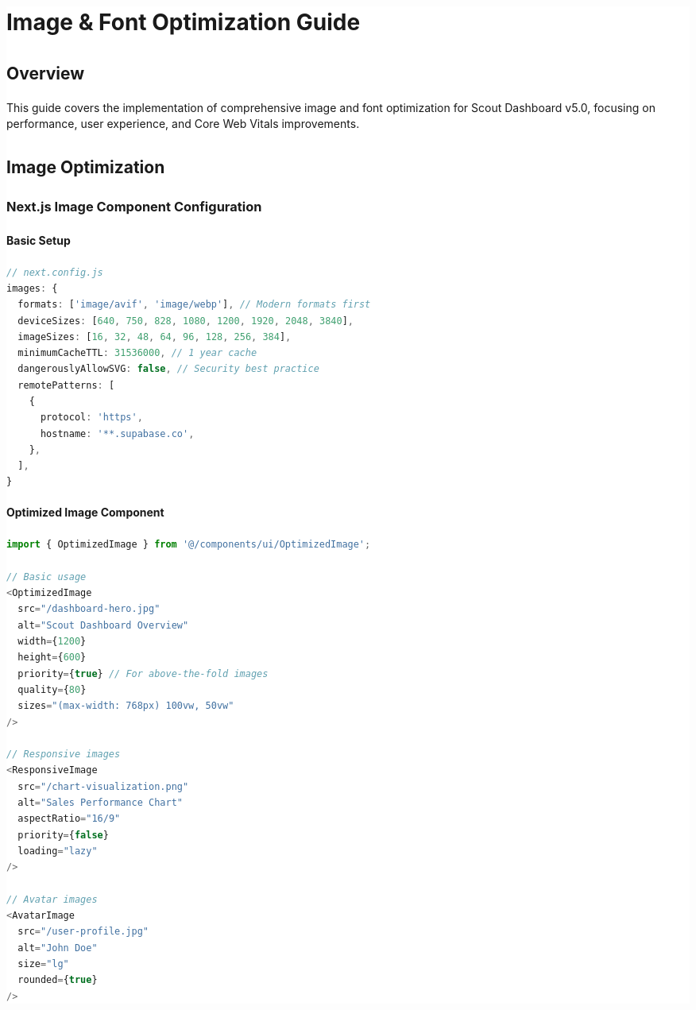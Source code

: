 # Image & Font Optimization Guide

## Overview
This guide covers the implementation of comprehensive image and font optimization for Scout Dashboard v5.0, focusing on performance, user experience, and Core Web Vitals improvements.

## Image Optimization

### Next.js Image Component Configuration

#### Basic Setup
```typescript
// next.config.js
images: {
  formats: ['image/avif', 'image/webp'], // Modern formats first
  deviceSizes: [640, 750, 828, 1080, 1200, 1920, 2048, 3840],
  imageSizes: [16, 32, 48, 64, 96, 128, 256, 384],
  minimumCacheTTL: 31536000, // 1 year cache
  dangerouslyAllowSVG: false, // Security best practice
  remotePatterns: [
    {
      protocol: 'https',
      hostname: '**.supabase.co',
    },
  ],
}
```

#### Optimized Image Component
```typescript
import { OptimizedImage } from '@/components/ui/OptimizedImage';

// Basic usage
<OptimizedImage
  src="/dashboard-hero.jpg"
  alt="Scout Dashboard Overview"
  width={1200}
  height={600}
  priority={true} // For above-the-fold images
  quality={80}
  sizes="(max-width: 768px) 100vw, 50vw"
/>

// Responsive images
<ResponsiveImage
  src="/chart-visualization.png"
  alt="Sales Performance Chart"
  aspectRatio="16/9"
  priority={false}
  loading="lazy"
/>

// Avatar images
<AvatarImage
  src="/user-profile.jpg"
  alt="John Doe"
  size="lg"
  rounded={true}
/>
```
